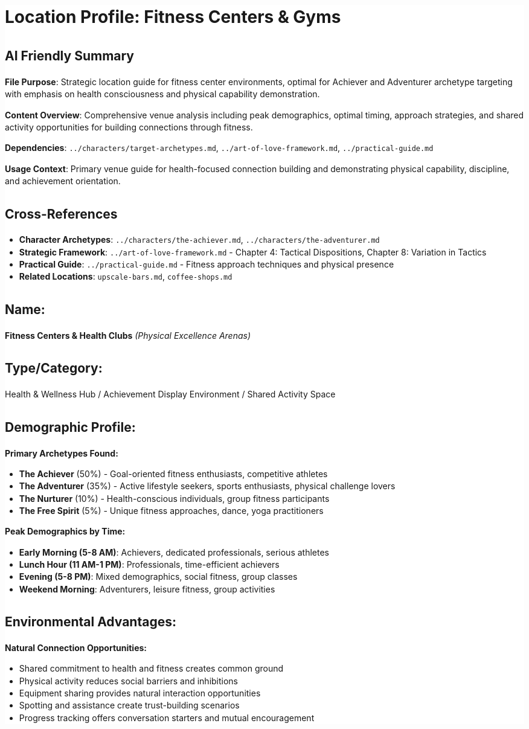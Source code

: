 # Location Profile: Fitness Centers & Gyms

## AI Friendly Summary
**File Purpose**: Strategic location guide for fitness center environments, optimal for Achiever and Adventurer archetype targeting with emphasis on health consciousness and physical capability demonstration.

**Content Overview**: Comprehensive venue analysis including peak demographics, optimal timing, approach strategies, and shared activity opportunities for building connections through fitness.

**Dependencies**: `../characters/target-archetypes.md`, `../art-of-love-framework.md`, `../practical-guide.md`

**Usage Context**: Primary venue guide for health-focused connection building and demonstrating physical capability, discipline, and achievement orientation.

## Cross-References
- **Character Archetypes**: `../characters/the-achiever.md`, `../characters/the-adventurer.md`
- **Strategic Framework**: `../art-of-love-framework.md` - Chapter 4: Tactical Dispositions, Chapter 8: Variation in Tactics
- **Practical Guide**: `../practical-guide.md` - Fitness approach techniques and physical presence
- **Related Locations**: `upscale-bars.md`, `coffee-shops.md`

## Name:
**Fitness Centers & Health Clubs** *(Physical Excellence Arenas)*

## Type/Category:
Health & Wellness Hub / Achievement Display Environment / Shared Activity Space

## Demographic Profile:
**Primary Archetypes Found:**
- **The Achiever** (50%) - Goal-oriented fitness enthusiasts, competitive athletes
- **The Adventurer** (35%) - Active lifestyle seekers, sports enthusiasts, physical challenge lovers
- **The Nurturer** (10%) - Health-conscious individuals, group fitness participants
- **The Free Spirit** (5%) - Unique fitness approaches, dance, yoga practitioners

**Peak Demographics by Time:**
- **Early Morning (5-8 AM)**: Achievers, dedicated professionals, serious athletes
- **Lunch Hour (11 AM-1 PM)**: Professionals, time-efficient achievers
- **Evening (5-8 PM)**: Mixed demographics, social fitness, group classes
- **Weekend Morning**: Adventurers, leisure fitness, group activities

## Environmental Advantages:
**Natural Connection Opportunities:**
- Shared commitment to health and fitness creates common ground
- Physical activity reduces social barriers and inhibitions
- Equipment sharing provides natural interaction opportunities
- Spotting and assistance create trust-building scenarios
- Progress tracking offers conversation starters and mutual encouragement

